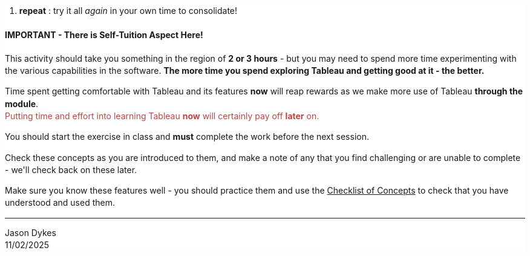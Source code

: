 1. **repeat** : try it all _again_ in your own time to consolidate!

#### IMPORTANT - There is Self-Tuition Aspect Here!

This activity should take you something in the region of **2 or 3 hours** - but you may need to spend more time experimenting with the various capabilities in the software.
**The more time you spend exploring Tableau and getting good at it - the better.**

Time spent getting comfortable with Tableau and its features **now** will reap rewards as we make more use of Tableau **through the module**.<br/>
<span style="color:#b44">Putting time and effort into learning Tableau <b>now</b> will certainly pay off <b>later</b> on.</span>

You should start the exercise in class and **must** complete the work before the next session.





 



Check these concepts as you are introduced to them, and make a note of any that you find challenging or are unable to complete - we'll check back on these later.








Make sure you know these features well - you should practice them and use the [Checklist of Concepts](https://moodle4.city.ac.uk/mod/page/view.php?id=824679) to check that you have understood and used them.

---

Jason Dykes<br/>
11/02/2025
